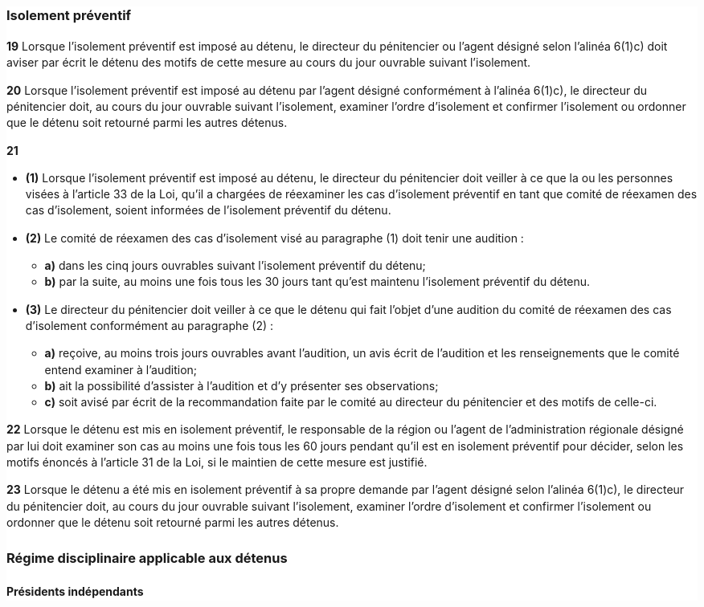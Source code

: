 


### Isolement préventif


**19** Lorsque l’isolement préventif est imposé au détenu, le directeur du pénitencier ou l’agent désigné selon l’alinéa 6(1)c) doit aviser par écrit le détenu des motifs de cette mesure au cours du jour ouvrable suivant l’isolement.



**20** Lorsque l’isolement préventif est imposé au détenu par l’agent désigné conformément à l’alinéa 6(1)c), le directeur du pénitencier doit, au cours du jour ouvrable suivant l’isolement, examiner l’ordre d’isolement et confirmer l’isolement ou ordonner que le détenu soit retourné parmi les autres détenus.



**21** 

- **(1)** Lorsque l’isolement préventif est imposé au détenu, le directeur du pénitencier doit veiller à ce que la ou les personnes visées à l’article 33 de la Loi, qu’il a chargées de réexaminer les cas d’isolement préventif en tant que comité de réexamen des cas d’isolement, soient informées de l’isolement préventif du détenu.

- **(2)** Le comité de réexamen des cas d’isolement visé au paragraphe (1) doit tenir une audition :
	- **a)** dans les cinq jours ouvrables suivant l’isolement préventif du détenu;
	- **b)** par la suite, au moins une fois tous les 30 jours tant qu’est maintenu l’isolement préventif du détenu.

- **(3)** Le directeur du pénitencier doit veiller à ce que le détenu qui fait l’objet d’une audition du comité de réexamen des cas d’isolement conformément au paragraphe (2) :
	- **a)** reçoive, au moins trois jours ouvrables avant l’audition, un avis écrit de l’audition et les renseignements que le comité entend examiner à l’audition;
	- **b)** ait la possibilité d’assister à l’audition et d’y présenter ses observations;
	- **c)** soit avisé par écrit de la recommandation faite par le comité au directeur du pénitencier et des motifs de celle-ci.



**22** Lorsque le détenu est mis en isolement préventif, le responsable de la région ou l’agent de l’administration régionale désigné par lui doit examiner son cas au moins une fois tous les 60 jours pendant qu’il est en isolement préventif pour décider, selon les motifs énoncés à l’article 31 de la Loi, si le maintien de cette mesure est justifié.



**23** Lorsque le détenu a été mis en isolement préventif à sa propre demande par l’agent désigné selon l’alinéa 6(1)c), le directeur du pénitencier doit, au cours du jour ouvrable suivant l’isolement, examiner l’ordre d’isolement et confirmer l’isolement ou ordonner que le détenu soit retourné parmi les autres détenus.




### Régime disciplinaire applicable aux détenus



#### Présidents indépendants
